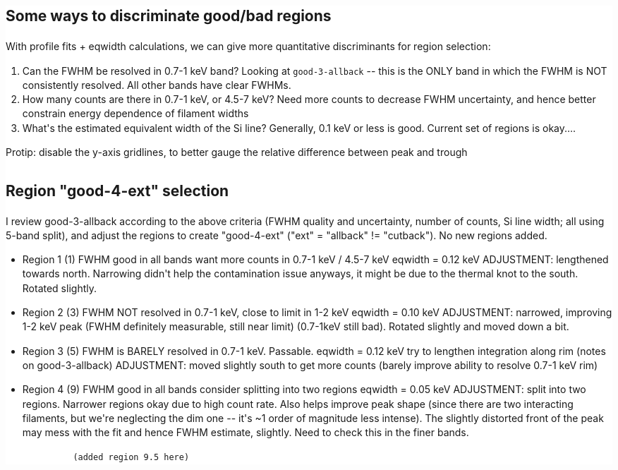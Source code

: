 ## Some ways to discriminate good/bad regions
With profile fits + eqwidth calculations, we can give more quantitative
discriminants for region selection:

1. Can the FWHM be resolved in 0.7-1 keV band?
   Looking at `good-3-allback` -- this is the ONLY band in which the FWHM is
   NOT consistently resolved.  All other bands have clear FWHMs.
2. How many counts are there in 0.7-1 keV, or 4.5-7 keV?
   Need more counts to decrease FWHM uncertainty, and hence better constrain
   energy dependence of filament widths
3. What's the estimated equivalent width of the Si line?
   Generally, 0.1 keV or less is good. Current set of regions is okay....

Protip: disable the y-axis gridlines, to better gauge the relative difference
between peak and trough

## Region "good-4-ext" selection

I review good-3-allback according to the above criteria (FWHM quality and
uncertainty, number of counts, Si line width; all using 5-band split), and
adjust the regions to create "good-4-ext" ("ext" = "allback" != "cutback").
No new regions added.


* Region 1 (1) FWHM good in all bands
               want more counts in 0.7-1 keV / 4.5-7 keV
               eqwidth = 0.12 keV
               ADJUSTMENT: lengthened towards north.  Narrowing didn't help the
               contamination issue anyways, it might be due to the thermal knot
               to the south.  Rotated slightly.
* Region 2 (3) FWHM NOT resolved in 0.7-1 keV, close to limit in 1-2 keV
               eqwidth = 0.10 keV
               ADJUSTMENT: narrowed, improving 1-2 keV peak (FWHM definitely
               measurable, still near limit) (0.7-1keV still bad).
               Rotated slightly and moved down a bit.
* Region 3 (5) FWHM is BARELY resolved in 0.7-1 keV.  Passable.
               eqwidth = 0.12 keV
               try to lengthen integration along rim (notes on good-3-allback)
               ADJUSTMENT: moved slightly south to get more counts
               (barely improve ability to resolve 0.7-1 keV rim)

* Region 4 (9) FWHM good in all bands
               consider splitting into two regions
               eqwidth = 0.05 keV
               ADJUSTMENT: split into two regions.  Narrower regions okay due
               to high count rate.  Also helps improve peak shape (since there
               are two interacting filaments, but we're neglecting the dim one
               -- it's ~1 order of magnitude less intense).  The slightly
               distorted front of the peak may mess with the fit and hence FWHM
               estimate, slightly.  Need to check this in the finer bands.

                (added region 9.5 here)
